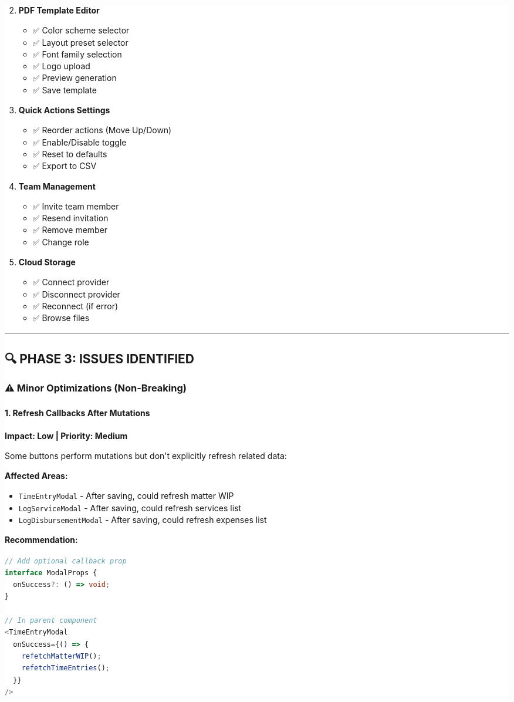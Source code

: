 2. **PDF Template Editor**
   - ✅ Color scheme selector
   - ✅ Layout preset selector
   - ✅ Font family selection
   - ✅ Logo upload
   - ✅ Preview generation
   - ✅ Save template

3. **Quick Actions Settings**
   - ✅ Reorder actions (Move Up/Down)
   - ✅ Enable/Disable toggle
   - ✅ Reset to defaults
   - ✅ Export to CSV

4. **Team Management**
   - ✅ Invite team member
   - ✅ Resend invitation
   - ✅ Remove member
   - ✅ Change role

5. **Cloud Storage**
   - ✅ Connect provider
   - ✅ Disconnect provider
   - ✅ Reconnect (if error)
   - ✅ Browse files

---

## 🔍 PHASE 3: ISSUES IDENTIFIED

### ⚠️ Minor Optimizations (Non-Breaking)

#### 1. Refresh Callbacks After Mutations
**Impact: Low | Priority: Medium**

Some buttons perform mutations but don't explicitly refresh related data:

**Affected Areas:**
- `TimeEntryModal` - After saving, could refresh matter WIP
- `LogServiceModal` - After saving, could refresh services list
- `LogDisbursementModal` - After saving, could refresh expenses list

**Recommendation:**
```typescript
// Add optional callback prop
interface ModalProps {
  onSuccess?: () => void;
}

// In parent component
<TimeEntryModal 
  onSuccess={() => {
    refetchMatterWIP();
    refetchTimeEntries();
  }} 
/>
```

